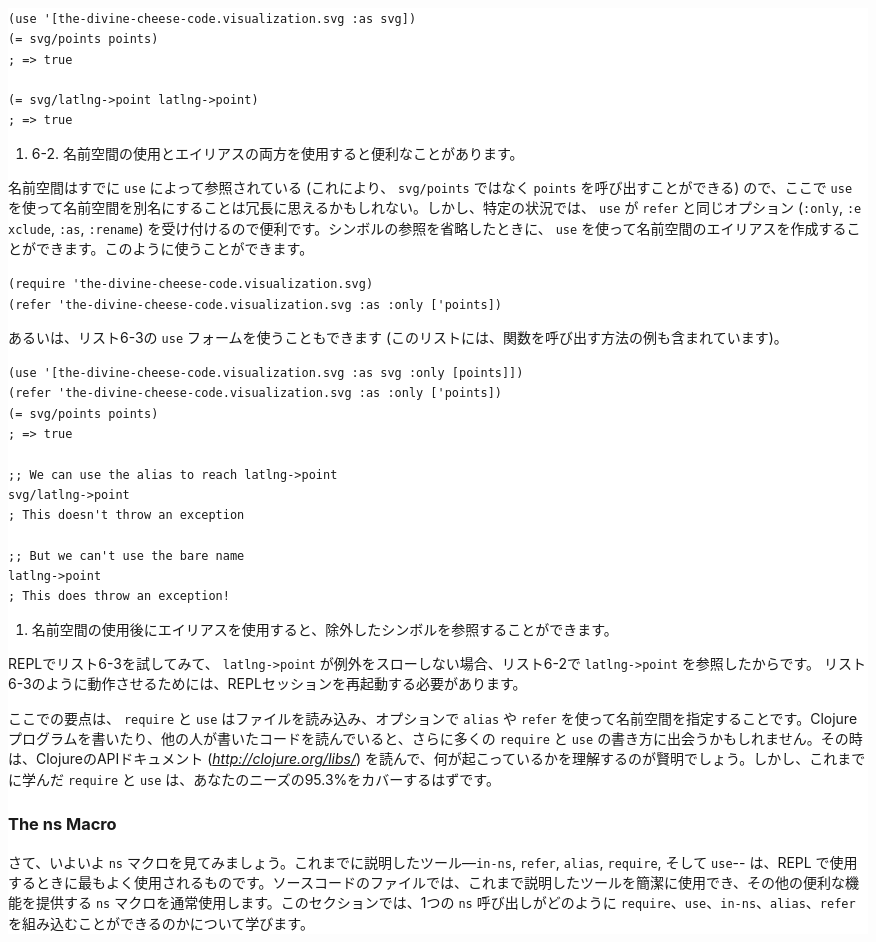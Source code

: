 
```
(use '[the-divine-cheese-code.visualization.svg :as svg])
(= svg/points points)
; => true

(= svg/latlng->point latlng->point)
; => true
```



1.  6-2. 名前空間の使用とエイリアスの両方を使用すると便利なことがあります。

名前空間はすでに `use` によって参照されている (これにより、 `svg/points` ではなく `points` を呼び出すことができる) ので、ここで `use` を使って名前空間を別名にすることは冗長に思えるかもしれない。しかし、特定の状況では、 `use` が `refer` と同じオプション (`:only`, `:exclude`, `:as`, `:rename`) を受け付けるので便利です。シンボルの参照を省略したときに、 `use` を使って名前空間のエイリアスを作成することができます。このように使うことができます。



```
(require 'the-divine-cheese-code.visualization.svg)
(refer 'the-divine-cheese-code.visualization.svg :as :only ['points])
```



あるいは、リスト6-3の `use` フォームを使うこともできます (このリストには、関数を呼び出す方法の例も含まれています)。



```
(use '[the-divine-cheese-code.visualization.svg :as svg :only [points]])
(refer 'the-divine-cheese-code.visualization.svg :as :only ['points])
(= svg/points points)
; => true

;; We can use the alias to reach latlng->point
svg/latlng->point
; This doesn't throw an exception

;; But we can't use the bare name
latlng->point
; This does throw an exception!
```



1.  名前空間の使用後にエイリアスを使用すると、除外したシンボルを参照することができます。

REPLでリスト6-3を試してみて、 `latlng->point` が例外をスローしない場合、リスト6-2で `latlng->point` を参照したからです。 リスト6-3のように動作させるためには、REPLセッションを再起動する必要があります。

ここでの要点は、 `require` と `use` はファイルを読み込み、オプションで `alias` や `refer` を使って名前空間を指定することです。Clojureプログラムを書いたり、他の人が書いたコードを読んでいると、さらに多くの `require` と `use` の書き方に出会うかもしれません。その時は、ClojureのAPIドキュメント (*<http://clojure.org/libs/>*) を読んで、何が起こっているかを理解するのが賢明でしょう。しかし、これまでに学んだ `require` と `use` は、あなたのニーズの95.3%をカバーするはずです。

### The ns Macro

さて、いよいよ `ns` マクロを見てみましょう。これまでに説明したツール—`in-ns`, `refer`, `alias`, `require`, そして `use`-- は、REPL で使用するときに最もよく使用されるものです。ソースコードのファイルでは、これまで説明したツールを簡潔に使用でき、その他の便利な機能を提供する `ns` マクロを通常使用します。このセクションでは、1つの `ns` 呼び出しがどのように `require`、`use`、`in-ns`、`alias`、`refer` を組み込むことができるのかについて学びます。
